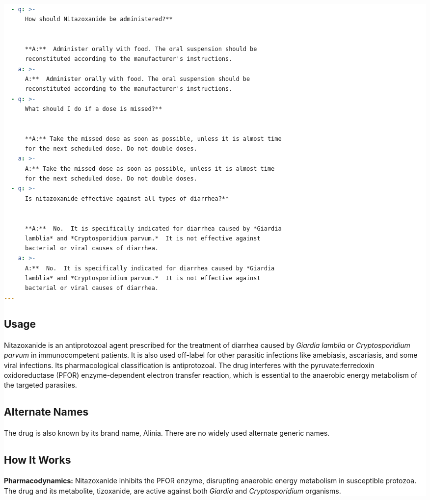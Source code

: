```yaml
  - q: >-
      How should Nitazoxanide be administered?**


      **A:**  Administer orally with food. The oral suspension should be
      reconstituted according to the manufacturer's instructions.
    a: >-
      A:**  Administer orally with food. The oral suspension should be
      reconstituted according to the manufacturer's instructions.
  - q: >-
      What should I do if a dose is missed?**


      **A:** Take the missed dose as soon as possible, unless it is almost time
      for the next scheduled dose. Do not double doses.
    a: >-
      A:** Take the missed dose as soon as possible, unless it is almost time
      for the next scheduled dose. Do not double doses.
  - q: >-
      Is nitazoxanide effective against all types of diarrhea?**


      **A:**  No.  It is specifically indicated for diarrhea caused by *Giardia
      lamblia* and *Cryptosporidium parvum.*  It is not effective against
      bacterial or viral causes of diarrhea.
    a: >-
      A:**  No.  It is specifically indicated for diarrhea caused by *Giardia
      lamblia* and *Cryptosporidium parvum.*  It is not effective against
      bacterial or viral causes of diarrhea.
---
```

## **Usage**

Nitazoxanide is an antiprotozoal agent prescribed for the treatment of diarrhea caused by *Giardia lamblia* or *Cryptosporidium parvum* in immunocompetent patients.  It is also used off-label for other parasitic infections like amebiasis, ascariasis, and some viral infections.  Its pharmacological classification is antiprotozoal. The drug interferes with the pyruvate:ferredoxin oxidoreductase (PFOR) enzyme-dependent electron transfer reaction, which is essential to the anaerobic energy metabolism of the targeted parasites.

## **Alternate Names**

The drug is also known by its brand name, Alinia. There are no widely used alternate generic names.


## **How It Works**

**Pharmacodynamics:** Nitazoxanide inhibits the PFOR enzyme, disrupting anaerobic energy metabolism in susceptible protozoa.  The drug and its metabolite, tizoxanide, are active against both *Giardia* and *Cryptosporidium* organisms.
